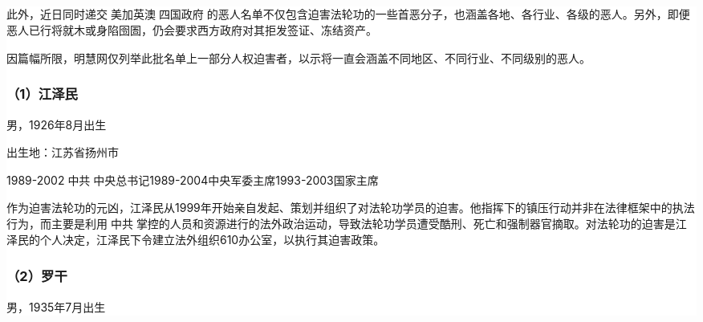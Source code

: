  </span>
</p>
<p class="p3">
 <span class="s1">
  此外，近日同时递交
  <ok href="http://www.epochtimes.com/gb/tag/%E7%BE%8E%E5%8A%A0%E8%8B%B1%E6%BE%B3.html">
   美加英澳
  </ok>
  <ok href="http://www.epochtimes.com/gb/tag/%E5%9B%9B%E5%9B%BD%E6%94%BF%E5%BA%9C.html">
   四国政府
  </ok>
  的恶人名单不仅包含迫害法轮功的一些首恶分子，也涵盖各地、各行业、各级的恶人。另外，即便恶人已行将就木或身陷囹圄，仍会要求西方政府对其拒发签证、冻结资产。
 </span>
</p>
<p class="p3">
 <span class="s1">
  因篇幅所限，明慧网仅列举此批名单上一部分人权迫害者，以示将一直会涵盖不同地区、不同行业、不同级别的恶人。
 </span>
</p>
<h3 class="p3">
 <span class="s1">
  <b>
   （1）江泽民
  </b>
 </span>
</h3>
<p class="p3">
 <span class="s1">
  男，1926年8月出生
 </span>
</p>
<p class="p3">
 <span class="s1">
  出生地：江苏省扬州市
 </span>
</p>
<p class="p3">
 <span class="s1">
  1989-2002
  <ok href="http://www.epochtimes.com/gb/tag/%E4%B8%AD%E5%85%B1.html">
   中共
  </ok>
  中央总书记1989-2004中央军委主席1993-2003国家主席
 </span>
</p>
<p class="p3">
 <span class="s1">
  作为迫害法轮功的元凶，江泽民从1999年开始亲自发起、策划并组织了对法轮功学员的迫害。他指挥下的镇压行动并非在法律框架中的执法行为，而主要是利用
  <ok href="http://www.epochtimes.com/gb/tag/%E4%B8%AD%E5%85%B1.html">
   中共
  </ok>
  掌控的人员和资源进行的法外政治运动，导致法轮功学员遭受酷刑、死亡和强制器官摘取。对法轮功的迫害是江泽民的个人决定，江泽民下令建立法外组织610办公室，以执行其迫害政策。
 </span>
</p>
<h3 class="p3">
 <span class="s1">
  <b>
   （2）罗干
  </b>
 </span>
</h3>
<p class="p3">
 <span class="s1">
  男，1935年7月出生